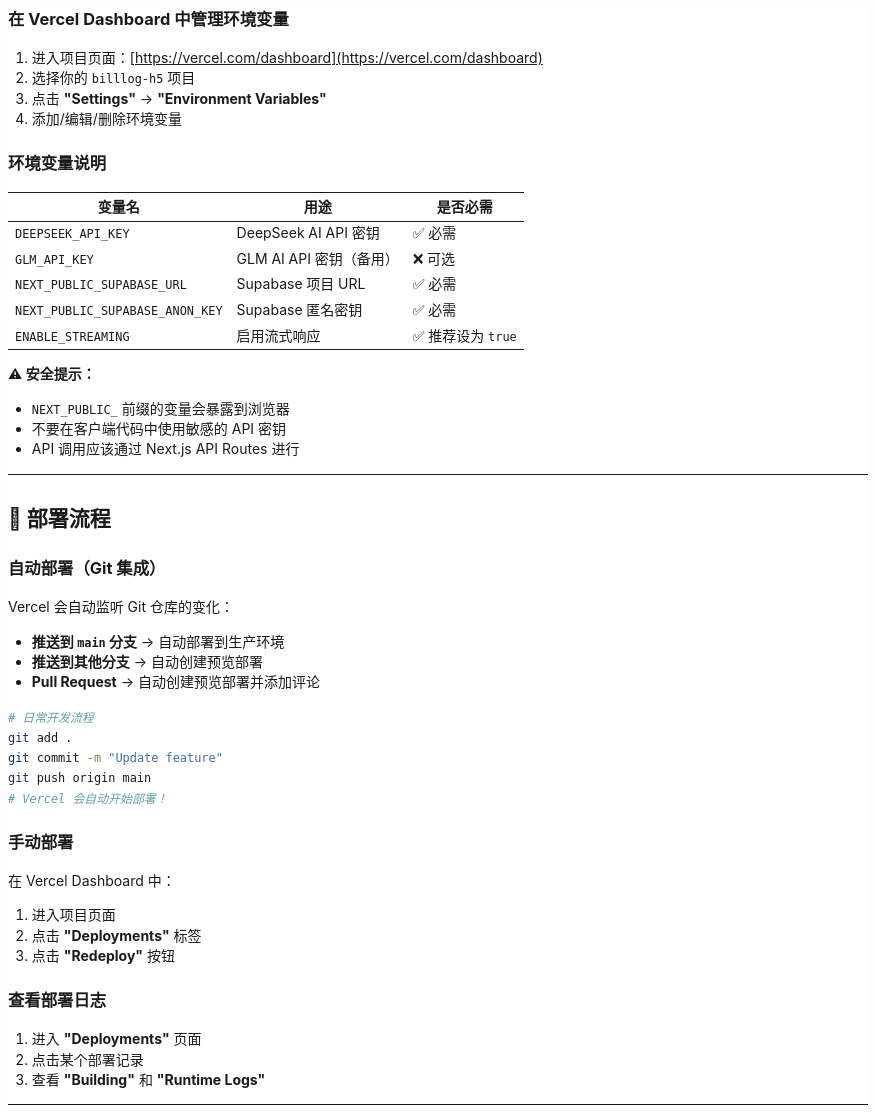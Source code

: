 ### 在 Vercel Dashboard 中管理环境变量

1. 进入项目页面：[https://vercel.com/dashboard](https://vercel.com/dashboard)
2. 选择你的 `billlog-h5` 项目
3. 点击 **"Settings"** → **"Environment Variables"**
4. 添加/编辑/删除环境变量

### 环境变量说明

| 变量名 | 用途 | 是否必需 |
|-------|------|---------|
| `DEEPSEEK_API_KEY` | DeepSeek AI API 密钥 | ✅ 必需 |
| `GLM_API_KEY` | GLM AI API 密钥（备用） | ❌ 可选 |
| `NEXT_PUBLIC_SUPABASE_URL` | Supabase 项目 URL | ✅ 必需 |
| `NEXT_PUBLIC_SUPABASE_ANON_KEY` | Supabase 匿名密钥 | ✅ 必需 |
| `ENABLE_STREAMING` | 启用流式响应 | ✅ 推荐设为 `true` |

**⚠️ 安全提示：**
- `NEXT_PUBLIC_` 前缀的变量会暴露到浏览器
- 不要在客户端代码中使用敏感的 API 密钥
- API 调用应该通过 Next.js API Routes 进行

---

## 🚀 部署流程

### 自动部署（Git 集成）
Vercel 会自动监听 Git 仓库的变化：

- **推送到 `main` 分支** → 自动部署到生产环境
- **推送到其他分支** → 自动创建预览部署
- **Pull Request** → 自动创建预览部署并添加评论

```bash
# 日常开发流程
git add .
git commit -m "Update feature"
git push origin main
# Vercel 会自动开始部署！
```

### 手动部署
在 Vercel Dashboard 中：
1. 进入项目页面
2. 点击 **"Deployments"** 标签
3. 点击 **"Redeploy"** 按钮

### 查看部署日志
1. 进入 **"Deployments"** 页面
2. 点击某个部署记录
3. 查看 **"Building"** 和 **"Runtime Logs"**

---
